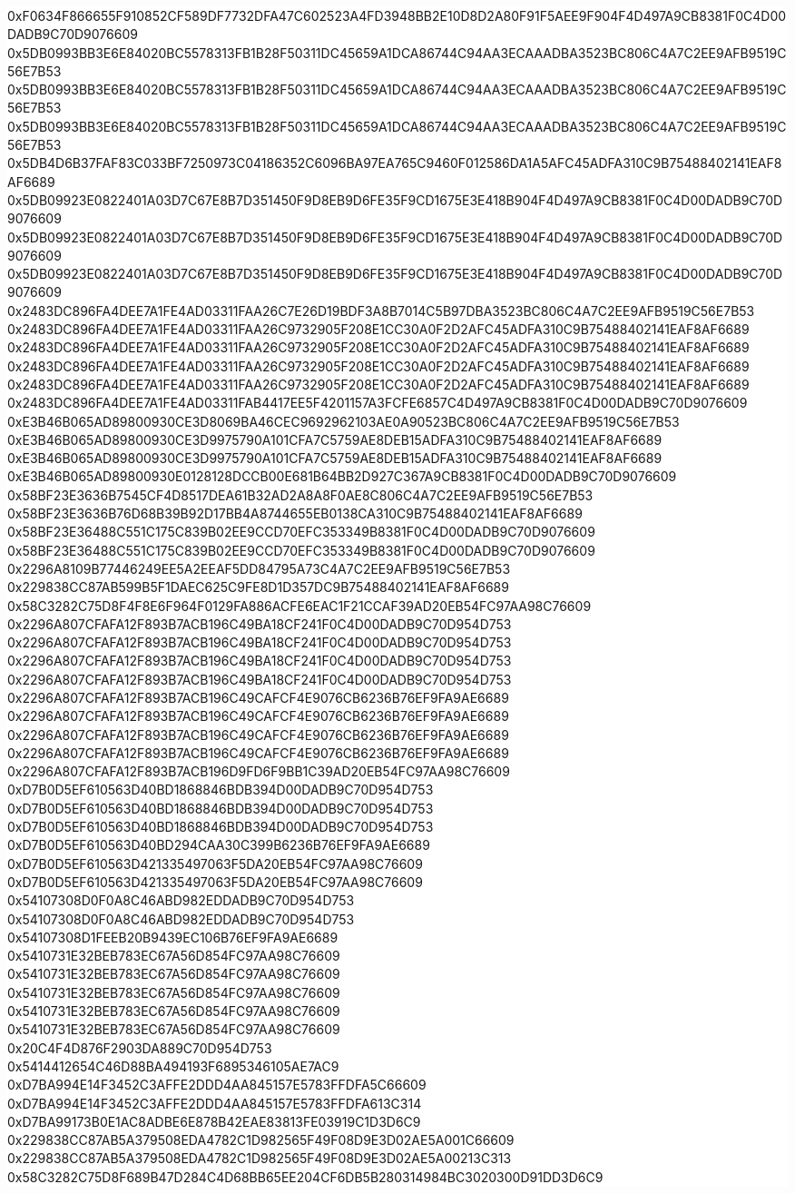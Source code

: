 0xF0634F866655F910852CF589DF7732DFA47C602523A4FD3948BB2E10D8D2A80F91F5AEE9F904F4D497A9CB8381F0C4D00DADB9C70D9076609<br>
0x5DB0993BB3E6E84020BC5578313FB1B28F50311DC45659A1DCA86744C94AA3ECAAADBA3523BC806C4A7C2EE9AFB9519C56E7B53<br>
0x5DB0993BB3E6E84020BC5578313FB1B28F50311DC45659A1DCA86744C94AA3ECAAADBA3523BC806C4A7C2EE9AFB9519C56E7B53<br>
0x5DB0993BB3E6E84020BC5578313FB1B28F50311DC45659A1DCA86744C94AA3ECAAADBA3523BC806C4A7C2EE9AFB9519C56E7B53<br>
0x5DB4D6B37FAF83C033BF7250973C04186352C6096BA97EA765C9460F012586DA1A5AFC45ADFA310C9B75488402141EAF8AF6689<br>
0x5DB09923E0822401A03D7C67E8B7D351450F9D8EB9D6FE35F9CD1675E3E418B904F4D497A9CB8381F0C4D00DADB9C70D9076609<br>
0x5DB09923E0822401A03D7C67E8B7D351450F9D8EB9D6FE35F9CD1675E3E418B904F4D497A9CB8381F0C4D00DADB9C70D9076609<br>
0x5DB09923E0822401A03D7C67E8B7D351450F9D8EB9D6FE35F9CD1675E3E418B904F4D497A9CB8381F0C4D00DADB9C70D9076609<br>
0x2483DC896FA4DEE7A1FE4AD03311FAA26C7E26D19BDF3A8B7014C5B97DBA3523BC806C4A7C2EE9AFB9519C56E7B53<br>
0x2483DC896FA4DEE7A1FE4AD03311FAA26C9732905F208E1CC30A0F2D2AFC45ADFA310C9B75488402141EAF8AF6689<br>
0x2483DC896FA4DEE7A1FE4AD03311FAA26C9732905F208E1CC30A0F2D2AFC45ADFA310C9B75488402141EAF8AF6689<br>
0x2483DC896FA4DEE7A1FE4AD03311FAA26C9732905F208E1CC30A0F2D2AFC45ADFA310C9B75488402141EAF8AF6689<br>
0x2483DC896FA4DEE7A1FE4AD03311FAA26C9732905F208E1CC30A0F2D2AFC45ADFA310C9B75488402141EAF8AF6689<br>
0x2483DC896FA4DEE7A1FE4AD03311FAB4417EE5F4201157A3FCFE6857C4D497A9CB8381F0C4D00DADB9C70D9076609<br>
0xE3B46B065AD89800930CE3D8069BA46CEC9692962103AE0A90523BC806C4A7C2EE9AFB9519C56E7B53<br>
0xE3B46B065AD89800930CE3D9975790A101CFA7C5759AE8DEB15ADFA310C9B75488402141EAF8AF6689<br>
0xE3B46B065AD89800930CE3D9975790A101CFA7C5759AE8DEB15ADFA310C9B75488402141EAF8AF6689<br>
0xE3B46B065AD89800930E0128128DCCB00E681B64BB2D927C367A9CB8381F0C4D00DADB9C70D9076609<br>
0x58BF23E3636B7545CF4D8517DEA61B32AD2A8A8F0AE8C806C4A7C2EE9AFB9519C56E7B53<br>
0x58BF23E3636B76D68B39B92D17BB4A8744655EB0138CA310C9B75488402141EAF8AF6689<br>
0x58BF23E36488C551C175C839B02EE9CCD70EFC353349B8381F0C4D00DADB9C70D9076609<br>
0x58BF23E36488C551C175C839B02EE9CCD70EFC353349B8381F0C4D00DADB9C70D9076609<br>
0x2296A8109B77446249EE5A2EEAF5DD84795A73C4A7C2EE9AFB9519C56E7B53<br>
0x229838CC87AB599B5F1DAEC625C9FE8D1D357DC9B75488402141EAF8AF6689<br>
0x58C3282C75D8F4F8E6F964F0129FA886ACFE6EAC1F21CCAF39AD20EB54FC97AA98C76609<br>
0x2296A807CFAFA12F893B7ACB196C49BA18CF241F0C4D00DADB9C70D954D753<br>
0x2296A807CFAFA12F893B7ACB196C49BA18CF241F0C4D00DADB9C70D954D753<br>
0x2296A807CFAFA12F893B7ACB196C49BA18CF241F0C4D00DADB9C70D954D753<br>
0x2296A807CFAFA12F893B7ACB196C49BA18CF241F0C4D00DADB9C70D954D753<br>
0x2296A807CFAFA12F893B7ACB196C49CAFCF4E9076CB6236B76EF9FA9AE6689<br>
0x2296A807CFAFA12F893B7ACB196C49CAFCF4E9076CB6236B76EF9FA9AE6689<br>
0x2296A807CFAFA12F893B7ACB196C49CAFCF4E9076CB6236B76EF9FA9AE6689<br>
0x2296A807CFAFA12F893B7ACB196C49CAFCF4E9076CB6236B76EF9FA9AE6689<br>
0x2296A807CFAFA12F893B7ACB196D9FD6F9BB1C39AD20EB54FC97AA98C76609<br>
0xD7B0D5EF610563D40BD1868846BDB394D00DADB9C70D954D753<br>
0xD7B0D5EF610563D40BD1868846BDB394D00DADB9C70D954D753<br>
0xD7B0D5EF610563D40BD1868846BDB394D00DADB9C70D954D753<br>
0xD7B0D5EF610563D40BD294CAA30C399B6236B76EF9FA9AE6689<br>
0xD7B0D5EF610563D421335497063F5DA20EB54FC97AA98C76609<br>
0xD7B0D5EF610563D421335497063F5DA20EB54FC97AA98C76609<br>
0x54107308D0F0A8C46ABD982EDDADB9C70D954D753<br>
0x54107308D0F0A8C46ABD982EDDADB9C70D954D753<br>
0x54107308D1FEEB20B9439EC106B76EF9FA9AE6689<br>
0x5410731E32BEB783EC67A56D854FC97AA98C76609<br>
0x5410731E32BEB783EC67A56D854FC97AA98C76609<br>
0x5410731E32BEB783EC67A56D854FC97AA98C76609<br>
0x5410731E32BEB783EC67A56D854FC97AA98C76609<br>
0x5410731E32BEB783EC67A56D854FC97AA98C76609<br>
0x20C4F4D876F2903DA889C70D954D753<br>
0x5414412654C46D88BA494193F6895346105AE7AC9<br>
0xD7BA994E14F3452C3AFFE2DDD4AA845157E5783FFDFA5C66609<br>
0xD7BA994E14F3452C3AFFE2DDD4AA845157E5783FFDFA613C314<br>
0xD7BA99173B0E1AC8ADBE6E878B42EAE83813FE03919C1D3D6C9<br>
0x229838CC87AB5A379508EDA4782C1D982565F49F08D9E3D02AE5A001C66609<br>
0x229838CC87AB5A379508EDA4782C1D982565F49F08D9E3D02AE5A00213C313<br>
0x58C3282C75D8F689B47D284C4D68BB65EE204CF6DB5B280314984BC3020300D91DD3D6C9<br>